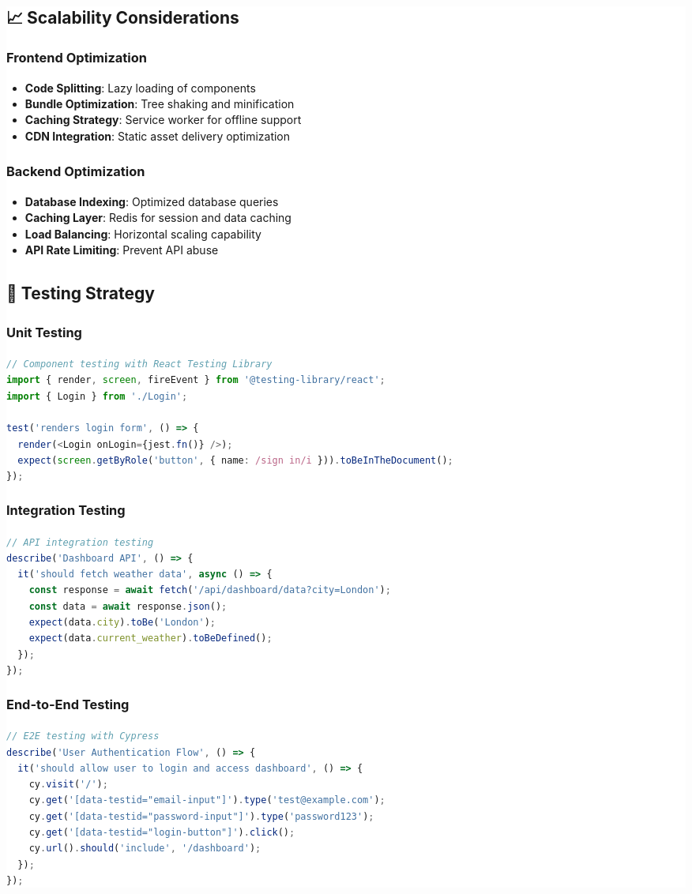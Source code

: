 ## 📈 Scalability Considerations

### Frontend Optimization
- **Code Splitting**: Lazy loading of components
- **Bundle Optimization**: Tree shaking and minification
- **Caching Strategy**: Service worker for offline support
- **CDN Integration**: Static asset delivery optimization

### Backend Optimization
- **Database Indexing**: Optimized database queries
- **Caching Layer**: Redis for session and data caching
- **Load Balancing**: Horizontal scaling capability
- **API Rate Limiting**: Prevent API abuse

## 🧪 Testing Strategy

### Unit Testing
```typescript
// Component testing with React Testing Library
import { render, screen, fireEvent } from '@testing-library/react';
import { Login } from './Login';

test('renders login form', () => {
  render(<Login onLogin={jest.fn()} />);
  expect(screen.getByRole('button', { name: /sign in/i })).toBeInTheDocument();
});
```

### Integration Testing
```typescript
// API integration testing
describe('Dashboard API', () => {
  it('should fetch weather data', async () => {
    const response = await fetch('/api/dashboard/data?city=London');
    const data = await response.json();
    expect(data.city).toBe('London');
    expect(data.current_weather).toBeDefined();
  });
});
```

### End-to-End Testing
```typescript
// E2E testing with Cypress
describe('User Authentication Flow', () => {
  it('should allow user to login and access dashboard', () => {
    cy.visit('/');
    cy.get('[data-testid="email-input"]').type('test@example.com');
    cy.get('[data-testid="password-input"]').type('password123');
    cy.get('[data-testid="login-button"]').click();
    cy.url().should('include', '/dashboard');
  });
});
```
